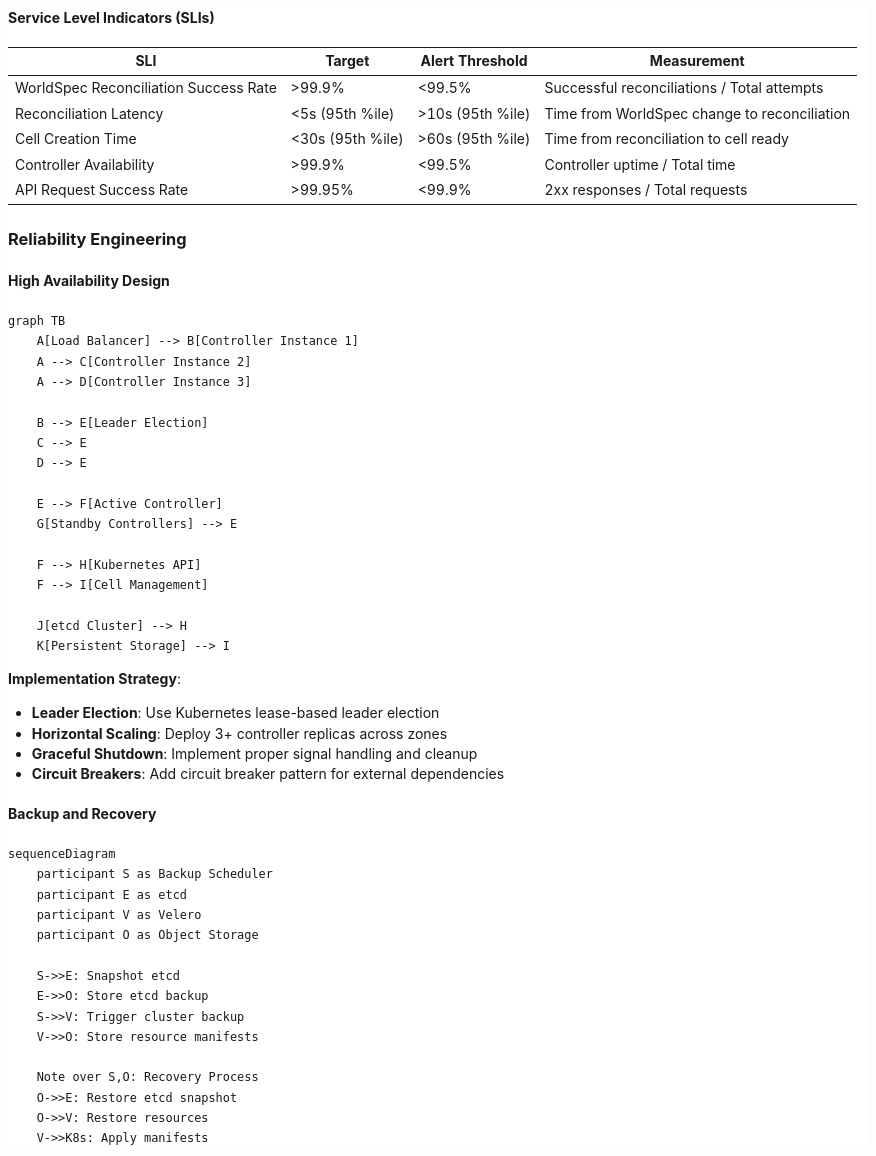 #### Service Level Indicators (SLIs)

| SLI | Target | Alert Threshold | Measurement |
|-----|--------|----------------|-------------|
| WorldSpec Reconciliation Success Rate | >99.9% | <99.5% | Successful reconciliations / Total attempts |
| Reconciliation Latency | <5s (95th %ile) | >10s (95th %ile) | Time from WorldSpec change to reconciliation |
| Cell Creation Time | <30s (95th %ile) | >60s (95th %ile) | Time from reconciliation to cell ready |
| Controller Availability | >99.9% | <99.5% | Controller uptime / Total time |
| API Request Success Rate | >99.95% | <99.9% | 2xx responses / Total requests |

### Reliability Engineering

#### High Availability Design

```mermaid
graph TB
    A[Load Balancer] --> B[Controller Instance 1]
    A --> C[Controller Instance 2]
    A --> D[Controller Instance 3]
    
    B --> E[Leader Election]
    C --> E
    D --> E
    
    E --> F[Active Controller]
    G[Standby Controllers] --> E
    
    F --> H[Kubernetes API]
    F --> I[Cell Management]
    
    J[etcd Cluster] --> H
    K[Persistent Storage] --> I
```

**Implementation Strategy**:

- **Leader Election**: Use Kubernetes lease-based leader election
- **Horizontal Scaling**: Deploy 3+ controller replicas across zones
- **Graceful Shutdown**: Implement proper signal handling and cleanup
- **Circuit Breakers**: Add circuit breaker pattern for external dependencies

#### Backup and Recovery

```mermaid
sequenceDiagram
    participant S as Backup Scheduler
    participant E as etcd
    participant V as Velero
    participant O as Object Storage
    
    S->>E: Snapshot etcd
    E->>O: Store etcd backup
    S->>V: Trigger cluster backup
    V->>O: Store resource manifests
    
    Note over S,O: Recovery Process
    O->>E: Restore etcd snapshot
    O->>V: Restore resources
    V->>K8s: Apply manifests
```
